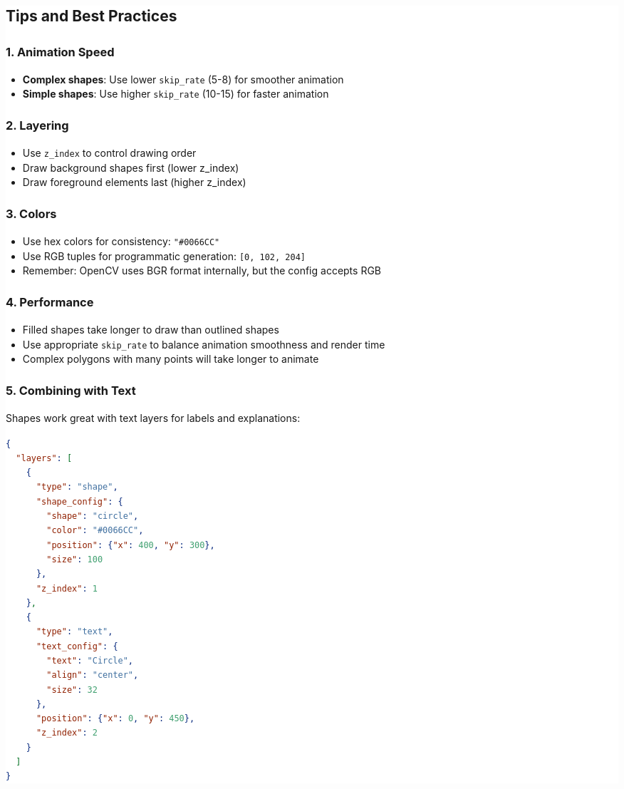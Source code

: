 ## Tips and Best Practices

### 1. Animation Speed

- **Complex shapes**: Use lower `skip_rate` (5-8) for smoother animation
- **Simple shapes**: Use higher `skip_rate` (10-15) for faster animation

### 2. Layering

- Use `z_index` to control drawing order
- Draw background shapes first (lower z_index)
- Draw foreground elements last (higher z_index)

### 3. Colors

- Use hex colors for consistency: `"#0066CC"`
- Use RGB tuples for programmatic generation: `[0, 102, 204]`
- Remember: OpenCV uses BGR format internally, but the config accepts RGB

### 4. Performance

- Filled shapes take longer to draw than outlined shapes
- Use appropriate `skip_rate` to balance animation smoothness and render time
- Complex polygons with many points will take longer to animate

### 5. Combining with Text

Shapes work great with text layers for labels and explanations:

```json
{
  "layers": [
    {
      "type": "shape",
      "shape_config": {
        "shape": "circle",
        "color": "#0066CC",
        "position": {"x": 400, "y": 300},
        "size": 100
      },
      "z_index": 1
    },
    {
      "type": "text",
      "text_config": {
        "text": "Circle",
        "align": "center",
        "size": 32
      },
      "position": {"x": 0, "y": 450},
      "z_index": 2
    }
  ]
}
```
